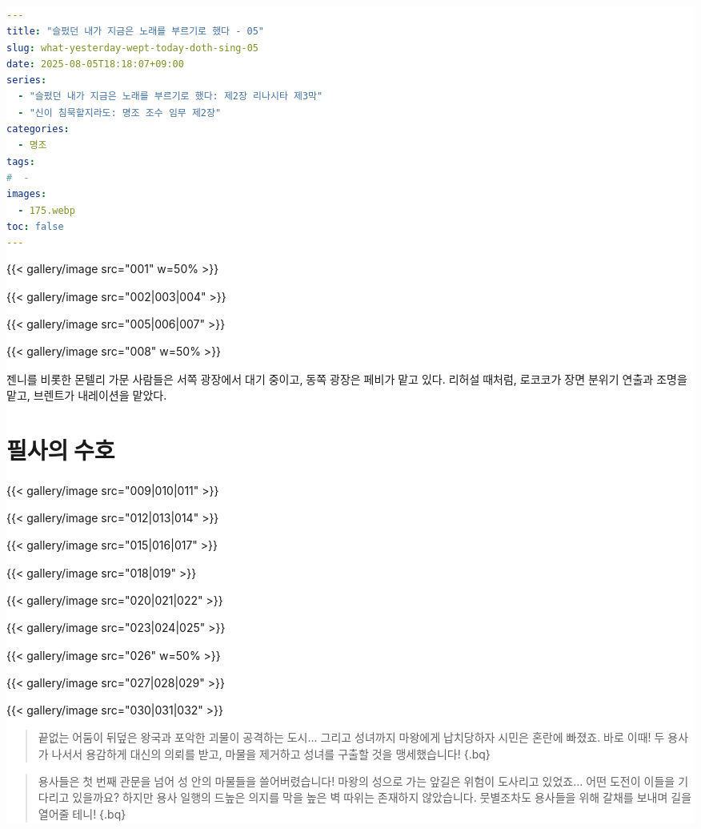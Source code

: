 ```yaml
---
title: "슬펐던 내가 지금은 노래를 부르기로 했다 - 05"
slug: what-yesterday-wept-today-doth-sing-05
date: 2025-08-05T18:18:07+09:00
series:
  - "슬펐던 내가 지금은 노래를 부르기로 했다: 제2장 리나시타 제3막"
  - "신이 침묵할지라도: 명조 조수 임무 제2장"
categories:
  - 명조
tags:
#  - 
images:
  - 175.webp
toc: false
---
```


{{< gallery/image src="001" w=50% >}}

{{< gallery/image src="002|003|004" >}}

{{< gallery/image src="005|006|007" >}}

{{< gallery/image src="008" w=50% >}}

젠니를 비롯한 몬텔리 가문 사람들은 서쪽 광장에서 대기 중이고, 동쪽 광장은 페비가 맡고 있다.
리허설 때처럼, 로코코가 장면 분위기 연출과 조명을 맡고, 브렌트가 내레이션을 맡았다.

# 필사의 수호

{{< gallery/image src="009|010|011" >}}

{{< gallery/image src="012|013|014" >}}

{{< gallery/image src="015|016|017" >}}

{{< gallery/image src="018|019" >}}

{{< gallery/image src="020|021|022" >}}

{{< gallery/image src="023|024|025" >}}

{{< gallery/image src="026" w=50% >}}

{{< gallery/image src="027|028|029" >}}

{{< gallery/image src="030|031|032" >}}

> 끝없는 어둠이 뒤덮은 왕국과 포악한 괴물이 공격하는 도시...
> 그리고 성녀까지 마왕에게 납치당하자 시민은 혼란에 빠졌죠.
> 바로 이때! 두 용사가 나서서 용감하게 대신의 의뢰를 받고, 마물을 제거하고 성녀를 구출할 것을 맹세했습니다!
{.bq}

> 용사들은 첫 번째 관문을 넘어 성 안의 마물들을 쓸어버렸습니다!
> 마왕의 성으로 가는 앞길은 위험이 도사리고 있었죠... 어떤 도전이 이들을 기다리고 있을까요?
> 하지만 용사 일행의 드높은 의지를 막을 높은 벽 따위는 존재하지 않았습니다. 뭇별조차도 용사들을 위해 갈채를 보내며 길을 열어줄 테니!
{.bq}
